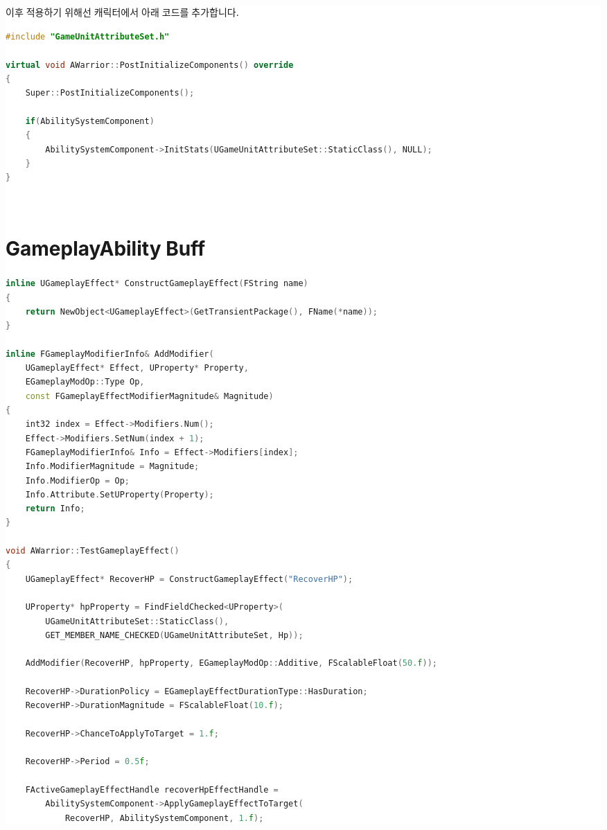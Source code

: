 ```cpp
```

이후 적용하기 위해선 캐릭터에서 아래 코드를 추가합니다.

```cpp
#include "GameUnitAttributeSet.h"

virtual void AWarrior::PostInitializeComponents() override
{
	Super::PostInitializeComponents();

	if(AbilitySystemComponent)
	{
		AbilitySystemComponent->InitStats(UGameUnitAttributeSet::StaticClass(), NULL);
	}
}
```

<br/>

# GameplayAbility Buff



```cpp
inline UGameplayEffect* ConstructGameplayEffect(FString name)
{
    return NewObject<UGameplayEffect>(GetTransientPackage(), FName(*name));
}

inline FGameplayModifierInfo& AddModifier(
    UGameplayEffect* Effect, UProperty* Property,
    EGameplayModOp::Type Op,
    const FGameplayEffectModifierMagnitude& Magnitude)
{
    int32 index = Effect->Modifiers.Num();
    Effect->Modifiers.SetNum(index + 1);
    FGameplayModifierInfo& Info = Effect->Modifiers[index];
    Info.ModifierMagnitude = Magnitude;
    Info.ModifierOp = Op;
    Info.Attribute.SetUProperty(Property);
    return Info;
}

void AWarrior::TestGameplayEffect()
{
	UGameplayEffect* RecoverHP = ConstructGameplayEffect("RecoverHP");

	UProperty* hpProperty = FindFieldChecked<UProperty>(
		UGameUnitAttributeSet::StaticClass(),
		GET_MEMBER_NAME_CHECKED(UGameUnitAttributeSet, Hp));

	AddModifier(RecoverHP, hpProperty, EGameplayModOp::Additive, FScalableFloat(50.f));

	RecoverHP->DurationPolicy = EGameplayEffectDurationType::HasDuration;
	RecoverHP->DurationMagnitude = FScalableFloat(10.f);

	RecoverHP->ChanceToApplyToTarget = 1.f;

	RecoverHP->Period = 0.5f;

	FActiveGameplayEffectHandle recoverHpEffectHandle =
		AbilitySystemComponent->ApplyGameplayEffectToTarget(
			RecoverHP, AbilitySystemComponent, 1.f);

```